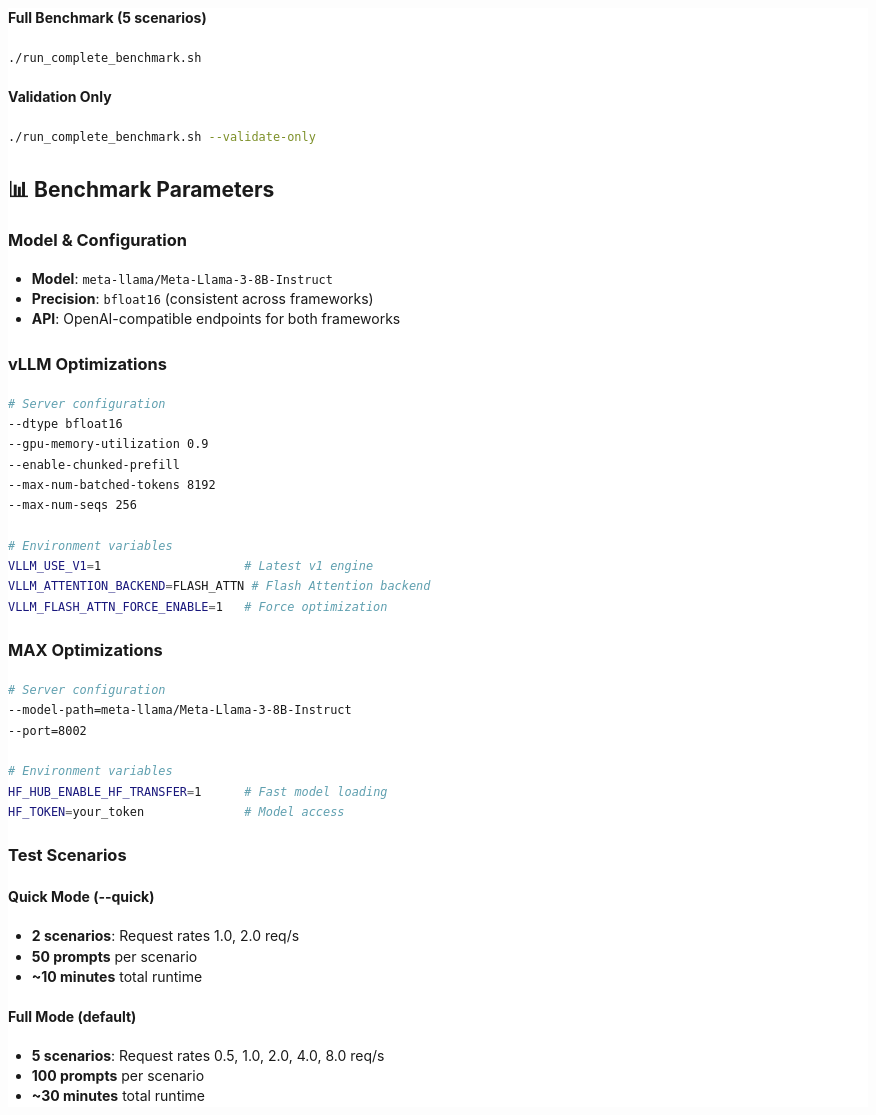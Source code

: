 #### Full Benchmark (5 scenarios)  
```bash
./run_complete_benchmark.sh
```

#### Validation Only
```bash
./run_complete_benchmark.sh --validate-only
```

## 📊 Benchmark Parameters

### Model & Configuration
- **Model**: `meta-llama/Meta-Llama-3-8B-Instruct`
- **Precision**: `bfloat16` (consistent across frameworks)
- **API**: OpenAI-compatible endpoints for both frameworks

### vLLM Optimizations
```bash
# Server configuration
--dtype bfloat16
--gpu-memory-utilization 0.9  
--enable-chunked-prefill
--max-num-batched-tokens 8192
--max-num-seqs 256

# Environment variables  
VLLM_USE_V1=1                    # Latest v1 engine
VLLM_ATTENTION_BACKEND=FLASH_ATTN # Flash Attention backend
VLLM_FLASH_ATTN_FORCE_ENABLE=1   # Force optimization
```

### MAX Optimizations
```bash
# Server configuration
--model-path=meta-llama/Meta-Llama-3-8B-Instruct
--port=8002

# Environment variables
HF_HUB_ENABLE_HF_TRANSFER=1      # Fast model loading
HF_TOKEN=your_token              # Model access
```

### Test Scenarios

#### Quick Mode (--quick)
- **2 scenarios**: Request rates 1.0, 2.0 req/s
- **50 prompts** per scenario
- **~10 minutes** total runtime

#### Full Mode (default)
- **5 scenarios**: Request rates 0.5, 1.0, 2.0, 4.0, 8.0 req/s
- **100 prompts** per scenario  
- **~30 minutes** total runtime
